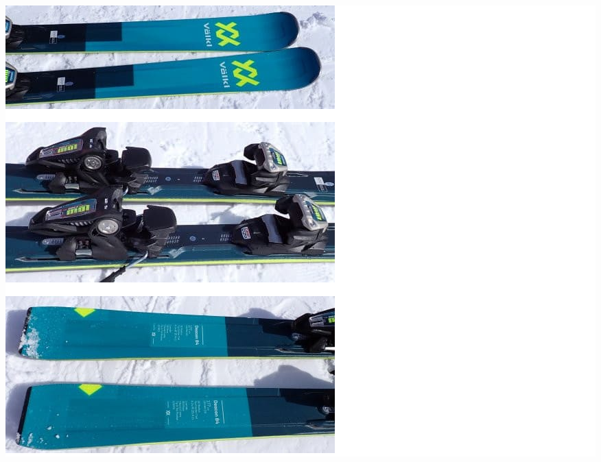 







![13696697ca689ae2d4344a2462daf2a3.jpg](images/13696697ca689ae2d4344a2462daf2a3.jpg)









![dfdcbedaf45fe17c6dcdee7e355d1126.jpg](images/dfdcbedaf45fe17c6dcdee7e355d1126.jpg)









![04f035b9b60ec9e524b909138afa4bf8.jpg](images/04f035b9b60ec9e524b909138afa4bf8.jpg)
